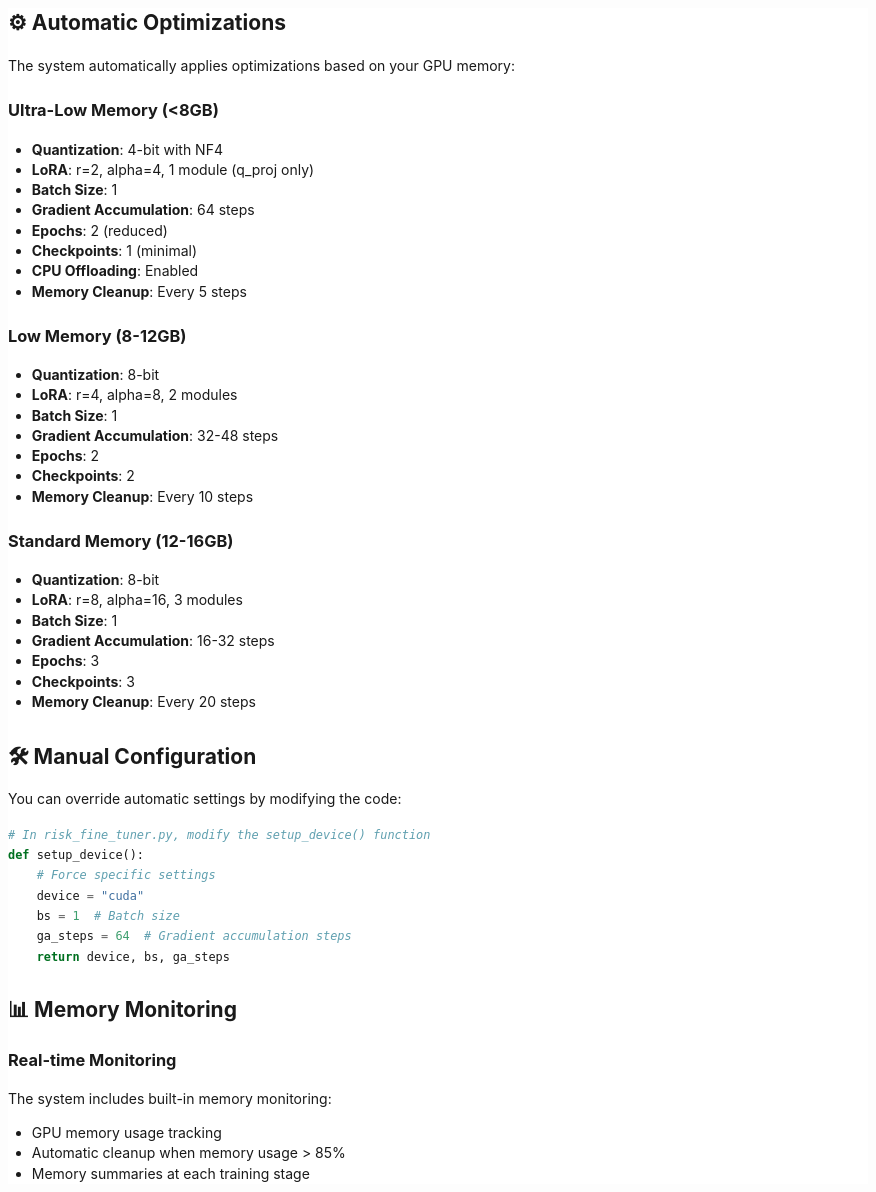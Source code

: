 ## ⚙️ **Automatic Optimizations**

The system automatically applies optimizations based on your GPU memory:

### Ultra-Low Memory (<8GB)
- **Quantization**: 4-bit with NF4
- **LoRA**: r=2, alpha=4, 1 module (q_proj only)
- **Batch Size**: 1
- **Gradient Accumulation**: 64 steps
- **Epochs**: 2 (reduced)
- **Checkpoints**: 1 (minimal)
- **CPU Offloading**: Enabled
- **Memory Cleanup**: Every 5 steps

### Low Memory (8-12GB)
- **Quantization**: 8-bit
- **LoRA**: r=4, alpha=8, 2 modules
- **Batch Size**: 1
- **Gradient Accumulation**: 32-48 steps
- **Epochs**: 2
- **Checkpoints**: 2
- **Memory Cleanup**: Every 10 steps

### Standard Memory (12-16GB)
- **Quantization**: 8-bit
- **LoRA**: r=8, alpha=16, 3 modules
- **Batch Size**: 1
- **Gradient Accumulation**: 16-32 steps
- **Epochs**: 3
- **Checkpoints**: 3
- **Memory Cleanup**: Every 20 steps

## 🛠 **Manual Configuration**

You can override automatic settings by modifying the code:

```python
# In risk_fine_tuner.py, modify the setup_device() function
def setup_device():
    # Force specific settings
    device = "cuda"
    bs = 1  # Batch size
    ga_steps = 64  # Gradient accumulation steps
    return device, bs, ga_steps
```

## 📊 **Memory Monitoring**

### Real-time Monitoring
The system includes built-in memory monitoring:
- GPU memory usage tracking
- Automatic cleanup when memory usage > 85%
- Memory summaries at each training stage
